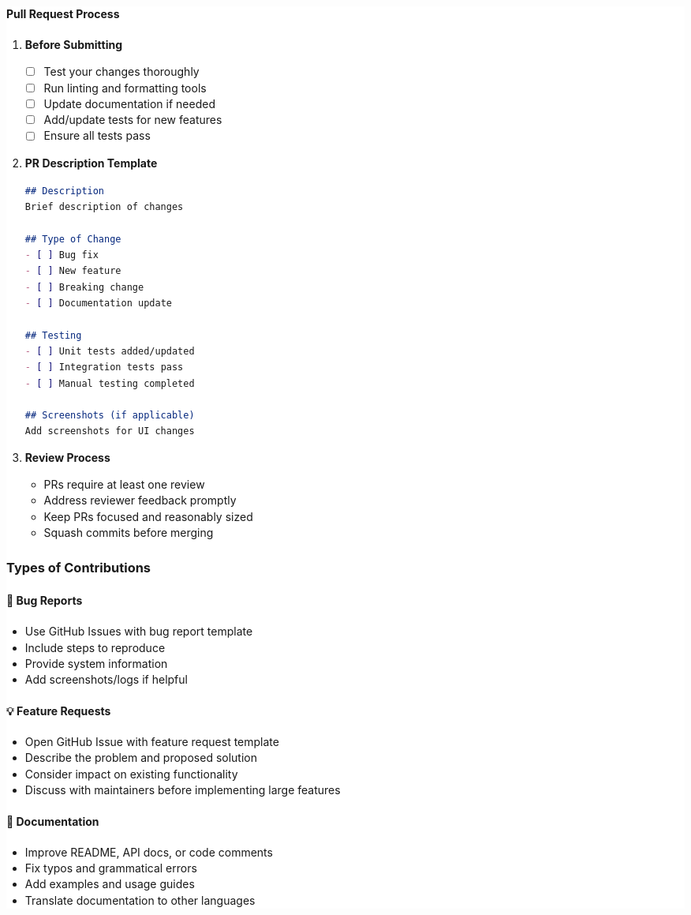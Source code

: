 #### **Pull Request Process**

1. **Before Submitting**
   - [ ] Test your changes thoroughly
   - [ ] Run linting and formatting tools
   - [ ] Update documentation if needed
   - [ ] Add/update tests for new features
   - [ ] Ensure all tests pass

2. **PR Description Template**
   ```markdown
   ## Description
   Brief description of changes

   ## Type of Change
   - [ ] Bug fix
   - [ ] New feature
   - [ ] Breaking change
   - [ ] Documentation update

   ## Testing
   - [ ] Unit tests added/updated
   - [ ] Integration tests pass
   - [ ] Manual testing completed

   ## Screenshots (if applicable)
   Add screenshots for UI changes
   ```

3. **Review Process**
   - PRs require at least one review
   - Address reviewer feedback promptly
   - Keep PRs focused and reasonably sized
   - Squash commits before merging

### **Types of Contributions**

#### **🐛 Bug Reports**
- Use GitHub Issues with bug report template
- Include steps to reproduce
- Provide system information
- Add screenshots/logs if helpful

#### **💡 Feature Requests**
- Open GitHub Issue with feature request template
- Describe the problem and proposed solution
- Consider impact on existing functionality
- Discuss with maintainers before implementing large features

#### **📖 Documentation**
- Improve README, API docs, or code comments
- Fix typos and grammatical errors
- Add examples and usage guides
- Translate documentation to other languages


[made-with-javascript]: http://forthebadge.com/images/badges/made-with-javascript.svg
[built-with-love]: https://forthebadge.com/images/badges/built-with-love.svg
[forthebadge-url]: http://forthebadge.com
[contributors-shield]: https://img.shields.io/github/contributors/elyeandre/bataan-badminton-portal.svg?style=for-the-badge
[contributors-url]: https://github.com/elyeandre/bataan-badminton-portal/graphs/contributors
[forks-shield]: https://img.shields.io/github/forks/elyeandre/bataan-badminton-portal.svg?style=for-the-badge
[forks-url]: https://github.com/elyeandre/bataan-badminton-portal/network/members
[stars-shield]: https://img.shields.io/github/stars/elyeandre/bataan-badminton-portal.svg?style=for-the-badge
[stars-url]: https://github.com/elyeandre/bataan-badminton-portal/stargazers
[issues-shield]: https://img.shields.io/github/issues/elyeandre/bataan-badminton-portal.svg?style=for-the-badge
[issues-url]: https://github.com/elyeandre/bataan-badminton-portal